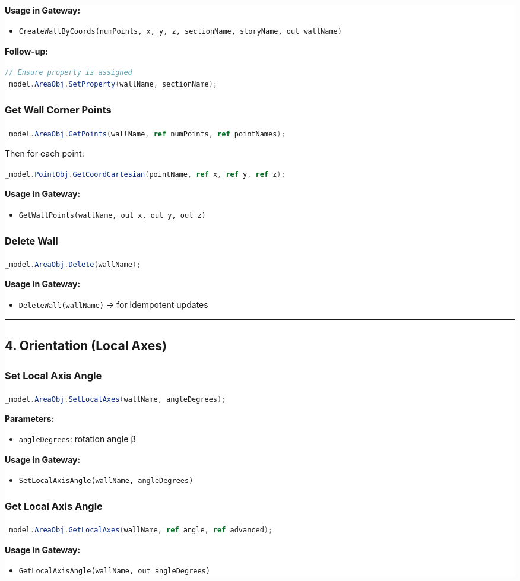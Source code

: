 **Usage in Gateway:**
- `CreateWallByCoords(numPoints, x, y, z, sectionName, storyName, out wallName)`

**Follow-up:**
```csharp
// Ensure property is assigned
_model.AreaObj.SetProperty(wallName, sectionName);
```

### Get Wall Corner Points

```csharp
_model.AreaObj.GetPoints(wallName, ref numPoints, ref pointNames);
```

Then for each point:
```csharp
_model.PointObj.GetCoordCartesian(pointName, ref x, ref y, ref z);
```

**Usage in Gateway:**
- `GetWallPoints(wallName, out x, out y, out z)`

### Delete Wall

```csharp
_model.AreaObj.Delete(wallName);
```

**Usage in Gateway:**
- `DeleteWall(wallName)` → for idempotent updates

---

## 4. Orientation (Local Axes)

### Set Local Axis Angle

```csharp
_model.AreaObj.SetLocalAxes(wallName, angleDegrees);
```

**Parameters:**
- `angleDegrees`: rotation angle β

**Usage in Gateway:**
- `SetLocalAxisAngle(wallName, angleDegrees)`

### Get Local Axis Angle

```csharp
_model.AreaObj.GetLocalAxes(wallName, ref angle, ref advanced);
```

**Usage in Gateway:**
- `GetLocalAxisAngle(wallName, out angleDegrees)`
